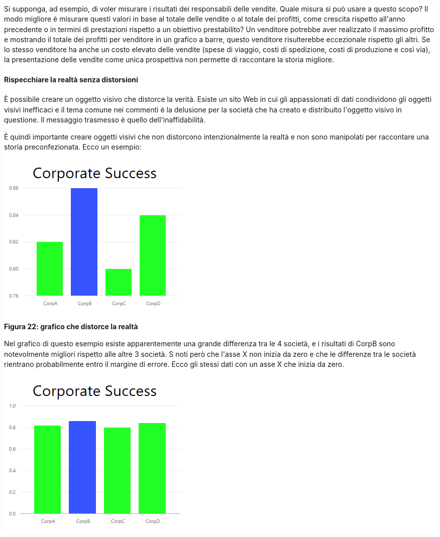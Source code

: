 Si supponga, ad esempio, di voler misurare i risultati dei responsabili delle vendite. Quale misura si può usare a questo scopo?  Il modo migliore è misurare questi valori in base al totale delle vendite o al totale dei profitti, come crescita rispetto all'anno precedente o in termini di prestazioni rispetto a un obiettivo prestabilito? Un venditore potrebbe aver realizzato il massimo profitto e mostrando il totale dei profitti per venditore in un grafico a barre, questo venditore risulterebbe eccezionale rispetto gli altri.  Se lo stesso venditore ha anche un costo elevato delle vendite (spese di viaggio, costi di spedizione, costi di produzione e così via), la presentazione delle vendite come unica prospettiva non permette di raccontare la storia migliore.

#### <a name="reflect-realitydont-distort-reality"></a>Rispecchiare la realtà senza distorsioni
È possibile creare un oggetto visivo che distorce la verità. Esiste un sito Web in cui gli appassionati di dati condividono gli oggetti visivi inefficaci e il tema comune nei commenti è la delusione per la società che ha creato e distribuito l'oggetto visivo in questione.  Il messaggio trasmesso è quello dell'inaffidabilità.

È quindi importante creare oggetti visivi che non distorcono intenzionalmente la realtà e non sono manipolati per raccontare una storia preconfezionata.  Ecco un esempio:

![](media/power-bi-visualization-best-practices/corp-success-distorted.png)

**Figura 22: grafico che distorce la realtà**

Nel grafico di questo esempio esiste apparentemente una grande differenza tra le 4 società, e i risultati di CorpB sono notevolmente migliori rispetto alle altre 3 società.  S noti però che l'asse X non inizia da zero e che le differenze tra le società rientrano probabilmente entro il margine di errore.  Ecco gli stessi dati con un asse X che inizia da zero.

![](media/power-bi-visualization-best-practices/corp-success.png)
